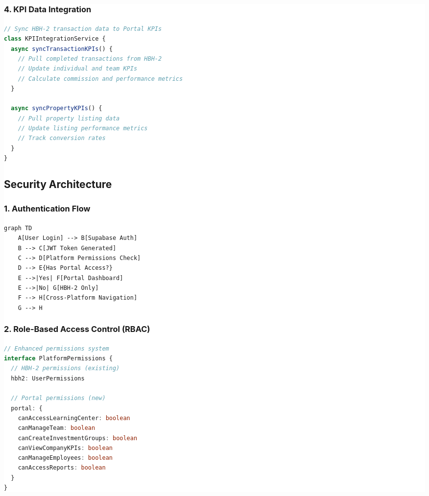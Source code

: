 ### 4. KPI Data Integration
```typescript
// Sync HBH-2 transaction data to Portal KPIs
class KPIIntegrationService {
  async syncTransactionKPIs() {
    // Pull completed transactions from HBH-2
    // Update individual and team KPIs
    // Calculate commission and performance metrics
  }
  
  async syncPropertyKPIs() {
    // Pull property listing data
    // Update listing performance metrics
    // Track conversion rates
  }
}
```

## Security Architecture

### 1. Authentication Flow
```mermaid
graph TD
    A[User Login] --> B[Supabase Auth]
    B --> C[JWT Token Generated]
    C --> D[Platform Permissions Check]
    D --> E{Has Portal Access?}
    E -->|Yes| F[Portal Dashboard]
    E -->|No| G[HBH-2 Only]
    F --> H[Cross-Platform Navigation]
    G --> H
```

### 2. Role-Based Access Control (RBAC)
```typescript
// Enhanced permissions system
interface PlatformPermissions {
  // HBH-2 permissions (existing)
  hbh2: UserPermissions

  // Portal permissions (new)
  portal: {
    canAccessLearningCenter: boolean
    canManageTeam: boolean
    canCreateInvestmentGroups: boolean
    canViewCompanyKPIs: boolean
    canManageEmployees: boolean
    canAccessReports: boolean
  }
}
```
